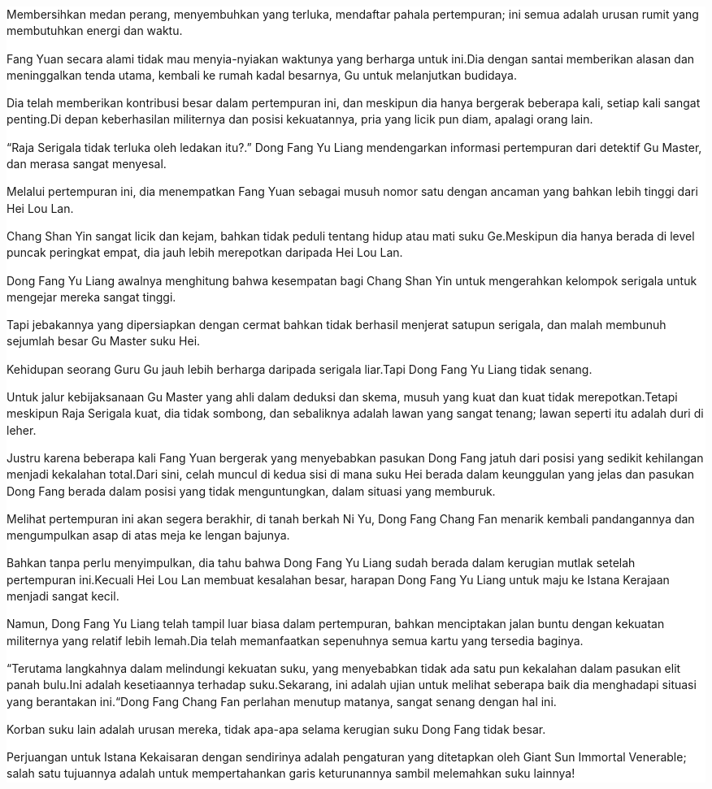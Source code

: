 

Membersihkan medan perang, menyembuhkan yang terluka, mendaftar pahala pertempuran; ini semua adalah urusan rumit yang membutuhkan energi dan waktu.

Fang Yuan secara alami tidak mau menyia-nyiakan waktunya yang berharga untuk ini.Dia dengan santai memberikan alasan dan meninggalkan tenda utama, kembali ke rumah kadal besarnya, Gu untuk melanjutkan budidaya.

Dia telah memberikan kontribusi besar dalam pertempuran ini, dan meskipun dia hanya bergerak beberapa kali, setiap kali sangat penting.Di depan keberhasilan militernya dan posisi kekuatannya, pria yang licik pun diam, apalagi orang lain.

“Raja Serigala tidak terluka oleh ledakan itu?.” Dong Fang Yu Liang mendengarkan informasi pertempuran dari detektif Gu Master, dan merasa sangat menyesal.

Melalui pertempuran ini, dia menempatkan Fang Yuan sebagai musuh nomor satu dengan ancaman yang bahkan lebih tinggi dari Hei Lou Lan.

Chang Shan Yin sangat licik dan kejam, bahkan tidak peduli tentang hidup atau mati suku Ge.Meskipun dia hanya berada di level puncak peringkat empat, dia jauh lebih merepotkan daripada Hei Lou Lan.

Dong Fang Yu Liang awalnya menghitung bahwa kesempatan bagi Chang Shan Yin untuk mengerahkan kelompok serigala untuk mengejar mereka sangat tinggi.

Tapi jebakannya yang dipersiapkan dengan cermat bahkan tidak berhasil menjerat satupun serigala, dan malah membunuh sejumlah besar Gu Master suku Hei.

Kehidupan seorang Guru Gu jauh lebih berharga daripada serigala liar.Tapi Dong Fang Yu Liang tidak senang.

Untuk jalur kebijaksanaan Gu Master yang ahli dalam deduksi dan skema, musuh yang kuat dan kuat tidak merepotkan.Tetapi meskipun Raja Serigala kuat, dia tidak sombong, dan sebaliknya adalah lawan yang sangat tenang; lawan seperti itu adalah duri di leher.

Justru karena beberapa kali Fang Yuan bergerak yang menyebabkan pasukan Dong Fang jatuh dari posisi yang sedikit kehilangan menjadi kekalahan total.Dari sini, celah muncul di kedua sisi di mana suku Hei berada dalam keunggulan yang jelas dan pasukan Dong Fang berada dalam posisi yang tidak menguntungkan, dalam situasi yang memburuk.

Melihat pertempuran ini akan segera berakhir, di tanah berkah Ni Yu, Dong Fang Chang Fan menarik kembali pandangannya dan mengumpulkan asap di atas meja ke lengan bajunya.

Bahkan tanpa perlu menyimpulkan, dia tahu bahwa Dong Fang Yu Liang sudah berada dalam kerugian mutlak setelah pertempuran ini.Kecuali Hei Lou Lan membuat kesalahan besar, harapan Dong Fang Yu Liang untuk maju ke Istana Kerajaan menjadi sangat kecil.

Namun, Dong Fang Yu Liang telah tampil luar biasa dalam pertempuran, bahkan menciptakan jalan buntu dengan kekuatan militernya yang relatif lebih lemah.Dia telah memanfaatkan sepenuhnya semua kartu yang tersedia baginya.

“Terutama langkahnya dalam melindungi kekuatan suku, yang menyebabkan tidak ada satu pun kekalahan dalam pasukan elit panah bulu.Ini adalah kesetiaannya terhadap suku.Sekarang, ini adalah ujian untuk melihat seberapa baik dia menghadapi situasi yang berantakan ini.“Dong Fang Chang Fan perlahan menutup matanya, sangat senang dengan hal ini.

Korban suku lain adalah urusan mereka, tidak apa-apa selama kerugian suku Dong Fang tidak besar.

Perjuangan untuk Istana Kekaisaran dengan sendirinya adalah pengaturan yang ditetapkan oleh Giant Sun Immortal Venerable; salah satu tujuannya adalah untuk mempertahankan garis keturunannya sambil melemahkan suku lainnya!